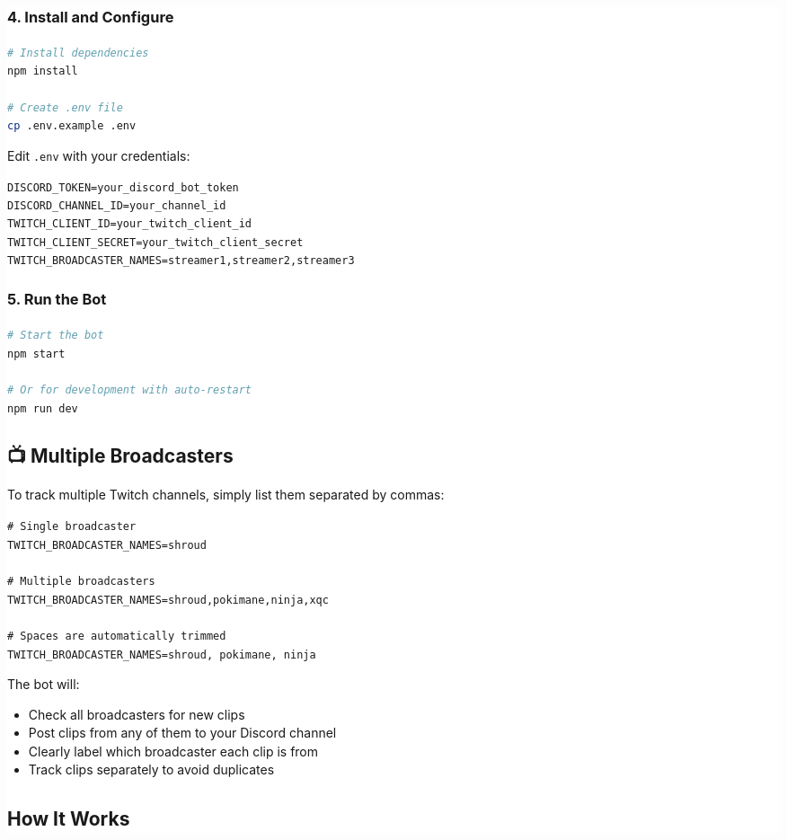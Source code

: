 ### 4. Install and Configure

```bash
# Install dependencies
npm install

# Create .env file
cp .env.example .env
```

Edit `.env` with your credentials:

```env
DISCORD_TOKEN=your_discord_bot_token
DISCORD_CHANNEL_ID=your_channel_id
TWITCH_CLIENT_ID=your_twitch_client_id
TWITCH_CLIENT_SECRET=your_twitch_client_secret
TWITCH_BROADCASTER_NAMES=streamer1,streamer2,streamer3
```

### 5. Run the Bot

```bash
# Start the bot
npm start

# Or for development with auto-restart
npm run dev
```

## 📺 Multiple Broadcasters

To track multiple Twitch channels, simply list them separated by commas:

```env
# Single broadcaster
TWITCH_BROADCASTER_NAMES=shroud

# Multiple broadcasters
TWITCH_BROADCASTER_NAMES=shroud,pokimane,ninja,xqc

# Spaces are automatically trimmed
TWITCH_BROADCASTER_NAMES=shroud, pokimane, ninja
```

The bot will:

- Check all broadcasters for new clips
- Post clips from any of them to your Discord channel
- Clearly label which broadcaster each clip is from
- Track clips separately to avoid duplicates

## How It Works
